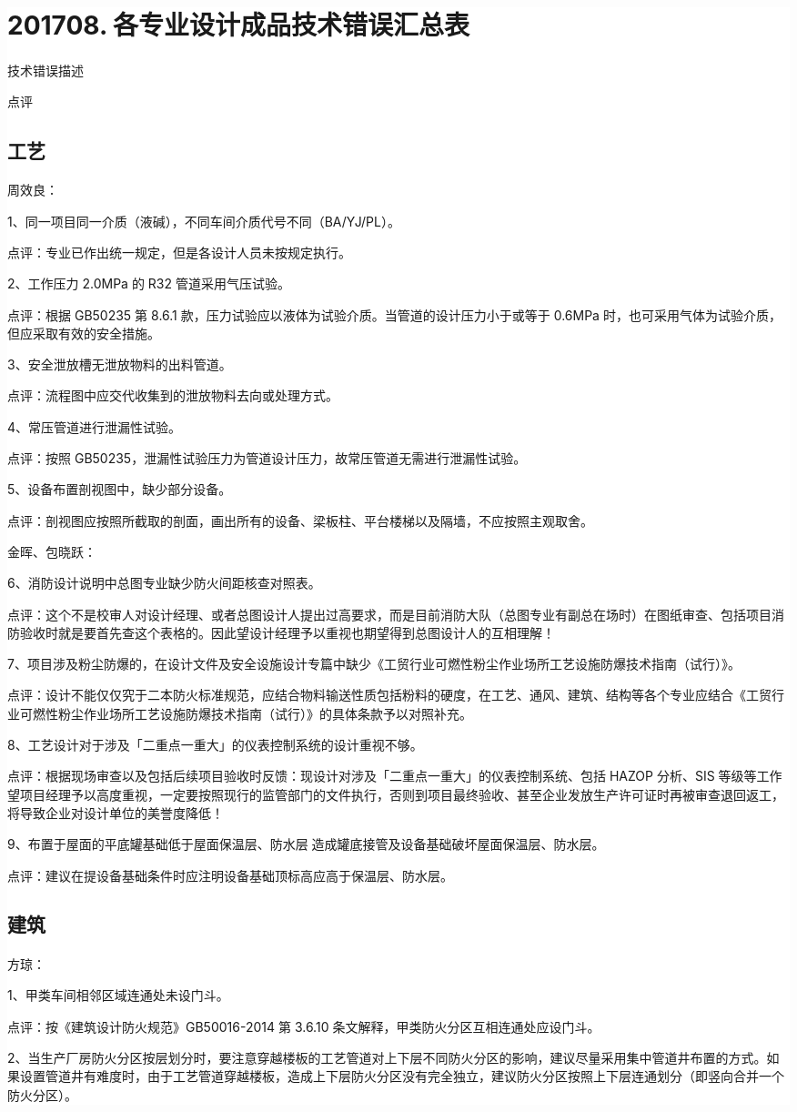 # 201708. 各专业设计成品技术错误汇总表

技术错误描述

点评

## 工艺

周效良：

1、同一项目同一介质（液碱），不同车间介质代号不同（BA/YJ/PL）。

点评：专业已作出统一规定，但是各设计人员未按规定执行。

2、工作压力 2.0MPa 的 R32 管道采用气压试验。

点评：根据 GB50235 第 8.6.1 款，压力试验应以液体为试验介质。当管道的设计压力小于或等于 0.6MPa 时，也可采用气体为试验介质，但应采取有效的安全措施。

3、安全泄放槽无泄放物料的出料管道。

点评：流程图中应交代收集到的泄放物料去向或处理方式。

4、常压管道进行泄漏性试验。

点评：按照 GB50235，泄漏性试验压力为管道设计压力，故常压管道无需进行泄漏性试验。

5、设备布置剖视图中，缺少部分设备。

点评：剖视图应按照所截取的剖面，画出所有的设备、梁板柱、平台楼梯以及隔墙，不应按照主观取舍。

金晖、包晓跃：

6、消防设计说明中总图专业缺少防火间距核查对照表。

点评：这个不是校审人对设计经理、或者总图设计人提出过高要求，而是目前消防大队（总图专业有副总在场时）在图纸审查、包括项目消防验收时就是要首先查这个表格的。因此望设计经理予以重视也期望得到总图设计人的互相理解！

7、项目涉及粉尘防爆的，在设计文件及安全设施设计专篇中缺少《工贸行业可燃性粉尘作业场所工艺设施防爆技术指南（试行）》。

点评：设计不能仅仅究于二本防火标准规范，应结合物料输送性质包括粉料的硬度，在工艺、通风、建筑、结构等各个专业应结合《工贸行业可燃性粉尘作业场所工艺设施防爆技术指南（试行）》的具体条款予以对照补充。

8、工艺设计对于涉及「二重点一重大」的仪表控制系统的设计重视不够。

点评：根据现场审查以及包括后续项目验收时反馈：现设计对涉及「二重点一重大」的仪表控制系统、包括 HAZOP 分析、SIS 等级等工作望项目经理予以高度重视，一定要按照现行的监管部门的文件执行，否则到项目最终验收、甚至企业发放生产许可证时再被审查退回返工，将导致企业对设计单位的美誉度降低！

9、布置于屋面的平底罐基础低于屋面保温层、防水层	造成罐底接管及设备基础破坏屋面保温层、防水层。

点评：建议在提设备基础条件时应注明设备基础顶标高应高于保温层、防水层。

## 建筑

方琼：

1、甲类车间相邻区域连通处未设门斗。

点评：按《建筑设计防火规范》GB50016-2014 第 3.6.10 条文解释，甲类防火分区互相连通处应设门斗。

2、当生产厂房防火分区按层划分时，要注意穿越楼板的工艺管道对上下层不同防火分区的影响，建议尽量采用集中管道井布置的方式。如果设置管道井有难度时，由于工艺管道穿越楼板，造成上下层防火分区没有完全独立，建议防火分区按照上下层连通划分（即竖向合并一个防火分区）。
